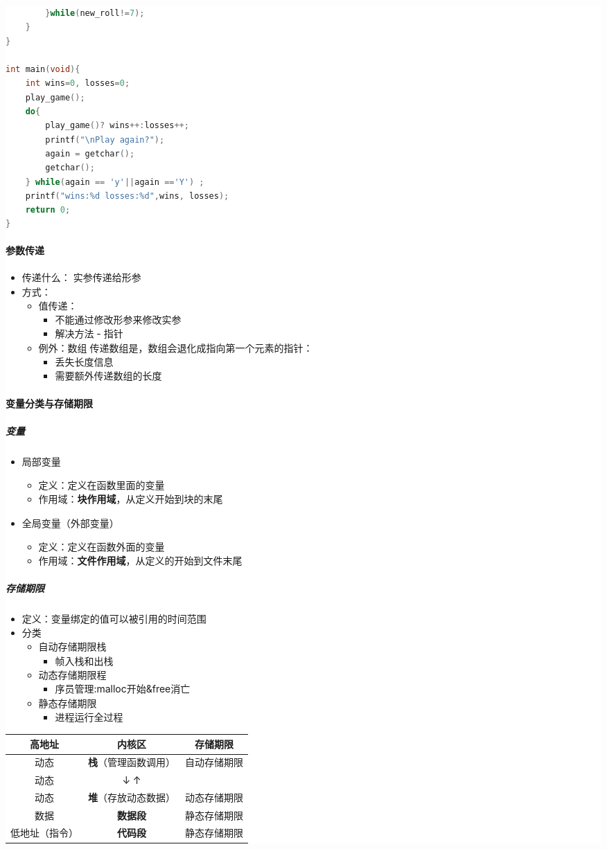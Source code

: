 ```c
        }while(new_roll!=7);
    }
}

int main(void){
    int wins=0, losses=0;
    play_game();
    do{
        play_game()? wins++:losses++;
        printf("\nPlay again?");
        again = getchar();
        getchar();
    } while(again == 'y'||again =='Y') ;
    printf("wins:%d losses:%d",wins, losses);
    return 0;    
}
```

#### 参数传递
- 传递什么： 实参传递给形参
- 方式：
  - 值传递：
    - 不能通过修改形参来修改实参
    - 解决方法 - 指针
  - 例外：数组
    传递数组是，数组会退化成指向第一个元素的指针：
      - 丢失长度信息
      - 需要额外传递数组的长度


#### 变量分类与存储期限

##### 变量

- 局部变量
  - 定义：定义在函数里面的变量
  - 作用域：**块作用域**，从定义开始到块的末尾

- 全局变量（外部变量）
  - 定义：定义在函数外面的变量
  - 作用域：**文件作用域**，从定义的开始到文件末尾

##### 存储期限
- 定义：变量绑定的值可以被引用的时间范围
- 分类
  - 自动存储期限栈
    - 帧入栈和出栈
  - 动态存储期限程
    - 序员管理:malloc开始&free消亡
  - 静态存储期限
    - 进程运行全过程 

| 高地址 |内核区|存储期限|
|:-:|:----:|:---:|
|动态|**栈**（管理函数调用）|自动存储期限|
|动态|&darr; &uarr;||
|动态|**堆**（存放动态数据）|动态存储期限|
|数据|**数据段**|静态存储期限|
|低地址（指令）|**代码段**|静态存储期限|
